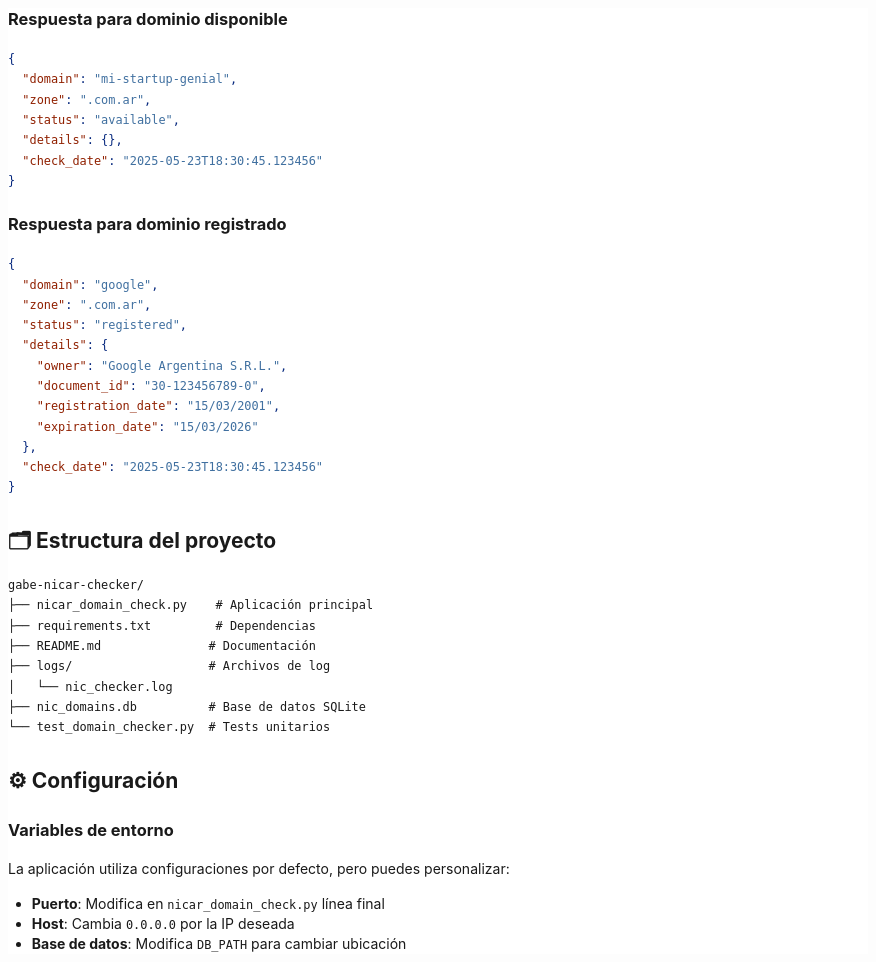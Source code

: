 ### Respuesta para dominio disponible

```json
{
  "domain": "mi-startup-genial",
  "zone": ".com.ar",
  "status": "available",
  "details": {},
  "check_date": "2025-05-23T18:30:45.123456"
}
```

### Respuesta para dominio registrado

```json
{
  "domain": "google",
  "zone": ".com.ar",
  "status": "registered",
  "details": {
    "owner": "Google Argentina S.R.L.",
    "document_id": "30-123456789-0",
    "registration_date": "15/03/2001",
    "expiration_date": "15/03/2026"
  },
  "check_date": "2025-05-23T18:30:45.123456"
}
```

## 🗂️ Estructura del proyecto

```
gabe-nicar-checker/
├── nicar_domain_check.py    # Aplicación principal
├── requirements.txt         # Dependencias
├── README.md               # Documentación
├── logs/                   # Archivos de log
│   └── nic_checker.log
├── nic_domains.db          # Base de datos SQLite
└── test_domain_checker.py  # Tests unitarios
```

## ⚙️ Configuración

### Variables de entorno

La aplicación utiliza configuraciones por defecto, pero puedes personalizar:

- **Puerto**: Modifica en `nicar_domain_check.py` línea final
- **Host**: Cambia `0.0.0.0` por la IP deseada
- **Base de datos**: Modifica `DB_PATH` para cambiar ubicación
